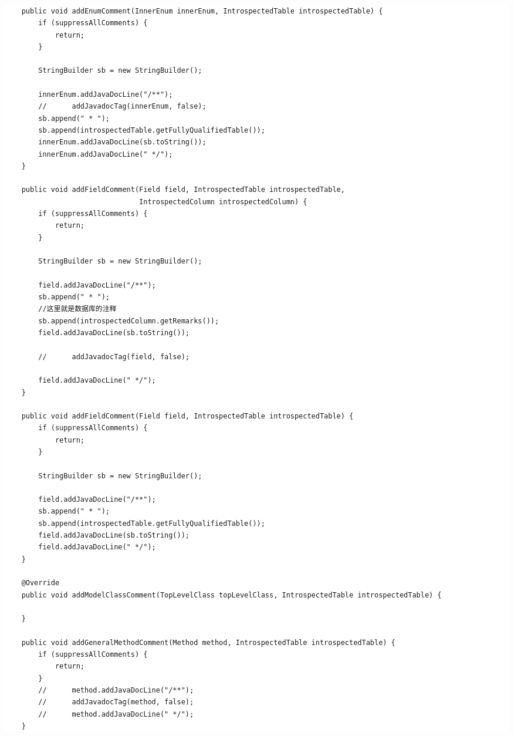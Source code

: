         public void addEnumComment(InnerEnum innerEnum, IntrospectedTable introspectedTable) {
            if (suppressAllComments) {
                return;
            }

            StringBuilder sb = new StringBuilder();

            innerEnum.addJavaDocLine("/**");
            //      addJavadocTag(innerEnum, false);
            sb.append(" * ");
            sb.append(introspectedTable.getFullyQualifiedTable());
            innerEnum.addJavaDocLine(sb.toString());
            innerEnum.addJavaDocLine(" */");
        }

        public void addFieldComment(Field field, IntrospectedTable introspectedTable,
                                    IntrospectedColumn introspectedColumn) {
            if (suppressAllComments) {
                return;
            }

            StringBuilder sb = new StringBuilder();

            field.addJavaDocLine("/**");
            sb.append(" * ");
            //这里就是数据库的注释
            sb.append(introspectedColumn.getRemarks());
            field.addJavaDocLine(sb.toString());

            //      addJavadocTag(field, false);

            field.addJavaDocLine(" */");
        }

        public void addFieldComment(Field field, IntrospectedTable introspectedTable) {
            if (suppressAllComments) {
                return;
            }

            StringBuilder sb = new StringBuilder();

            field.addJavaDocLine("/**");
            sb.append(" * ");
            sb.append(introspectedTable.getFullyQualifiedTable());
            field.addJavaDocLine(sb.toString());
            field.addJavaDocLine(" */");
        }

        @Override
        public void addModelClassComment(TopLevelClass topLevelClass, IntrospectedTable introspectedTable) {

        }

        public void addGeneralMethodComment(Method method, IntrospectedTable introspectedTable) {
            if (suppressAllComments) {
                return;
            }
            //      method.addJavaDocLine("/**");
            //      addJavadocTag(method, false);
            //      method.addJavaDocLine(" */");
        }
